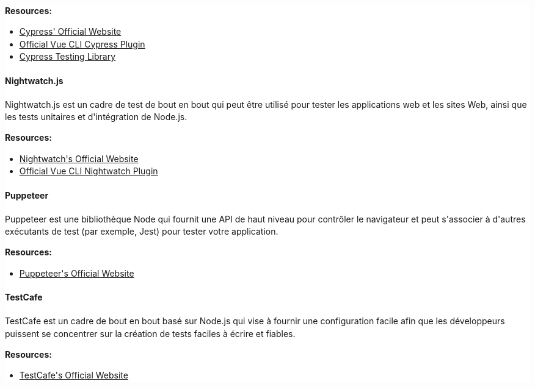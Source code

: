 **Resources:**

- [Cypress' Official Website](https://www.cypress.io)
- [Official Vue CLI Cypress Plugin](https://cli.vuejs.org/core-plugins/e2e-cypress.html)
- [Cypress Testing Library](https://github.com/testing-library/cypress-testing-library)

#### Nightwatch.js

Nightwatch.js est un cadre de test de bout en bout qui peut être utilisé pour tester les applications web et les sites Web, ainsi que les tests unitaires et d'intégration de Node.js.

**Resources:**

- [Nightwatch's Official Website](https://nightwatchjs.org)
- [Official Vue CLI Nightwatch Plugin](https://cli.vuejs.org/core-plugins/e2e-nightwatch.html)

#### Puppeteer

Puppeteer est une bibliothèque Node qui fournit une API de haut niveau pour contrôler le navigateur et peut s'associer à d'autres exécutants de test (par exemple, Jest) pour tester votre application.

**Resources:**

- [Puppeteer's Official Website](https://pptr.dev)

#### TestCafe

TestCafe est un cadre de bout en bout basé sur Node.js qui vise à fournir une configuration facile afin que les développeurs puissent se concentrer sur la création de tests faciles à écrire et fiables.

**Resources:**

- [TestCafe's Official Website](https://devexpress.github.io/testcafe/)
